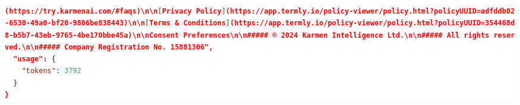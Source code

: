 ```json
(https://try.karmenai.com/#faqs)\n\n[Privacy Policy](https://app.termly.io/policy-viewer/policy.html?policyUUID=adfddb02-6530-49a0-bf20-9806be838443)\n\n[Terms & Conditions](https://app.termly.io/policy-viewer/policy.html?policyUUID=354468d8-b5b7-43eb-9765-4be170bbe45a)\n\nConsent Preferences\n\n##### © 2024 Karmen Intelligence Ltd.\n\n##### All rights reserved.\n\n##### Company Registration No. 15881306",
  "usage": {
    "tokens": 3792
  }
}
```
